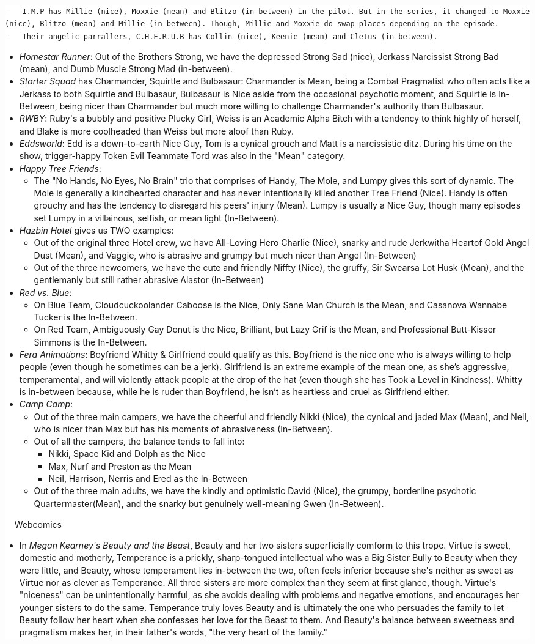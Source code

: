     -   I.M.P has Millie (nice), Moxxie (mean) and Blitzo (in-between) in the pilot. But in the series, it changed to Moxxie (nice), Blitzo (mean) and Millie (in-between). Though, Millie and Moxxie do swap places depending on the episode.
    -   Their angelic parrallers, C.H.E.R.U.B has Collin (nice), Keenie (mean) and Cletus (in-between).
-   _Homestar Runner_: Out of the Brothers Strong, we have the depressed Strong Sad (nice), Jerkass Narcissist Strong Bad (mean), and Dumb Muscle Strong Mad (in-between).
-   _Starter Squad_ has Charmander, Squirtle and Bulbasaur: Charmander is Mean, being a Combat Pragmatist who often acts like a Jerkass to both Squirtle and Bulbasaur, Bulbasaur is Nice aside from the occasional psychotic moment, and Squirtle is In-Between, being nicer than Charmander but much more willing to challenge Charmander's authority than Bulbasaur.
-   _RWBY_: Ruby's a bubbly and positive Plucky Girl, Weiss is an Academic Alpha Bitch with a tendency to think highly of herself, and Blake is more coolheaded than Weiss but more aloof than Ruby.
-   _Eddsworld_: Edd is a down-to-earth Nice Guy, Tom is a cynical grouch and Matt is a narcissistic ditz. During his time on the show, trigger-happy Token Evil Teammate Tord was also in the "Mean" category.
-   _Happy Tree Friends_:
    -   The "No Hands, No Eyes, No Brain" trio that comprises of Handy, The Mole, and Lumpy gives this sort of dynamic. The Mole is generally a kindhearted character and has never intentionally killed another Tree Friend (Nice). Handy is often grouchy and has the tendency to disregard his peers' injury (Mean). Lumpy is usually a Nice Guy, though many episodes set Lumpy in a villainous, selfish, or mean light (In-Between).
-   _Hazbin Hotel_ gives us TWO examples:
    -   Out of the original three Hotel crew, we have All-Loving Hero Charlie (Nice), snarky and rude Jerkwitha Heartof Gold Angel Dust (Mean), and Vaggie, who is abrasive and grumpy but much nicer than Angel (In-Between)
    -   Out of the three newcomers, we have the cute and friendly Niffty (Nice), the gruffy, Sir Swearsa Lot Husk (Mean), and the gentlemanly but still rather abrasive Alastor (In-Between)
-   _Red vs. Blue_:
    -   On Blue Team, Cloudcuckoolander Caboose is the Nice, Only Sane Man Church is the Mean, and Casanova Wannabe Tucker is the In-Between.
    -   On Red Team, Ambiguously Gay Donut is the Nice, Brilliant, but Lazy Grif is the Mean, and Professional Butt-Kisser Simmons is the In-Between.
-   _Fera Animations_: Boyfriend Whitty & Girlfriend could qualify as this. Boyfriend is the nice one who is always willing to help people (even though he sometimes can be a jerk). Girlfriend is an extreme example of the mean one, as she’s aggressive, temperamental, and will violently attack people at the drop of the hat (even though she has Took a Level in Kindness). Whitty is in-between because, while he is ruder than Boyfriend, he isn’t as heartless and cruel as Girlfriend either.
-   _Camp Camp_:
    -   Out of the three main campers, we have the cheerful and friendly Nikki (Nice), the cynical and jaded Max (Mean), and Neil, who is nicer than Max but has his moments of abrasiveness (In-Between).
    -   Out of all the campers, the balance tends to fall into:
        -   Nikki, Space Kid and Dolph as the Nice
        -   Max, Nurf and Preston as the Mean
        -   Neil, Harrison, Nerris and Ered as the In-Between
    -   Out of the three main adults, we have the kindly and optimistic David (Nice), the grumpy, borderline psychotic Quartermaster(Mean), and the snarky but genuinely well-meaning Gwen (In-Between).

    Webcomics 

-   In _Megan Kearney's Beauty and the Beast_, Beauty and her two sisters superficially comform to this trope. Virtue is sweet, domestic and motherly, Temperance is a prickly, sharp-tongued intellectual who was a Big Sister Bully to Beauty when they were little, and Beauty, whose temperament lies in-between the two, often feels inferior because she's neither as sweet as Virtue nor as clever as Temperance. All three sisters are more complex than they seem at first glance, though. Virtue's "niceness" can be unintentionally harmful, as she avoids dealing with problems and negative emotions, and encourages her younger sisters to do the same. Temperance truly loves Beauty and is ultimately the one who persuades the family to let Beauty follow her heart when she confesses her love for the Beast to them. And Beauty's balance between sweetness and pragmatism makes her, in their father's words, "the very heart of the family."